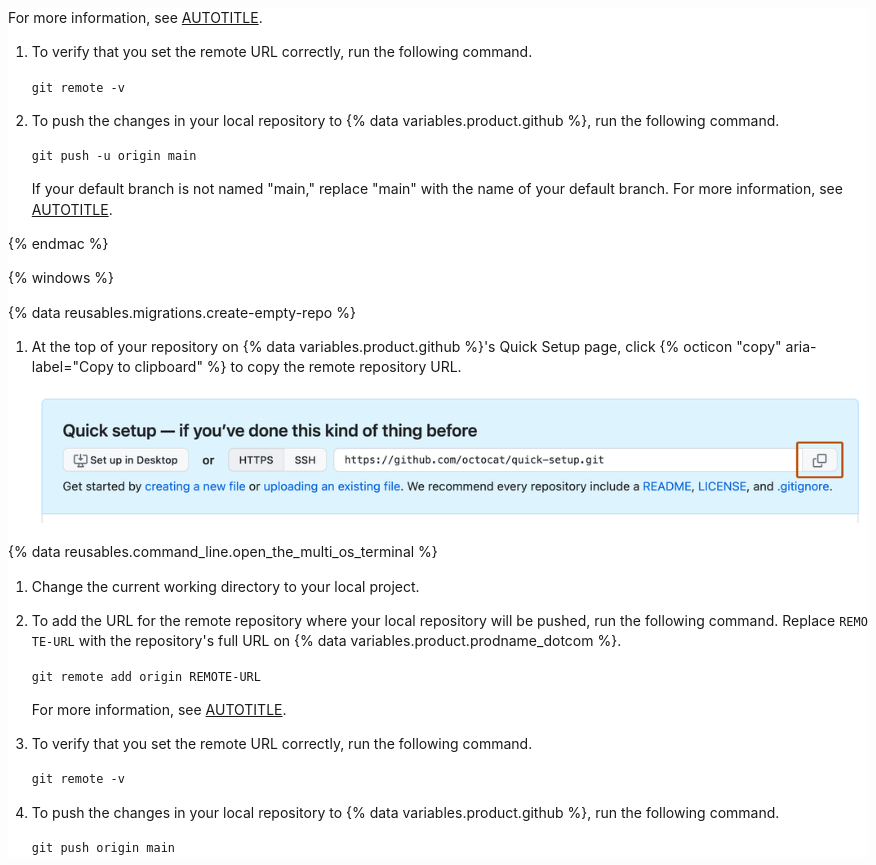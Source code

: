    For more information, see [AUTOTITLE](/get-started/getting-started-with-git/managing-remote-repositories).
1. To verify that you set the remote URL correctly, run the following command.

   ```shell
   git remote -v
   ```

1. To push the changes in your local repository to {% data variables.product.github %}, run the following command.

   ```shell
   git push -u origin main
   ```

   If your default branch is not named "main," replace "main" with the name of your default branch. For more information, see [AUTOTITLE](/pull-requests/collaborating-with-pull-requests/proposing-changes-to-your-work-with-pull-requests/about-branches#about-the-default-branch).

{% endmac %}

{% windows %}

{% data reusables.migrations.create-empty-repo %}

1. At the top of your repository on {% data variables.product.github %}'s Quick Setup page, click {% octicon "copy" aria-label="Copy to clipboard" %} to copy the remote repository URL.

   ![Screenshot of the "Quick Setup" header in a repository. Next to the remote URL, an icon of two overlapping squares is highlighted with an orange outline.](/assets/images/help/repository/copy-remote-repository-url-quick-setup.png)

{% data reusables.command_line.open_the_multi_os_terminal %}
1. Change the current working directory to your local project.
1. To add the URL for the remote repository where your local repository will be pushed, run the following command. Replace `REMOTE-URL` with the repository's full URL on {% data variables.product.prodname_dotcom %}.

   ```shell
   git remote add origin REMOTE-URL
   ```

   For more information, see [AUTOTITLE](/get-started/getting-started-with-git/managing-remote-repositories).
1. To verify that you set the remote URL correctly, run the following command.

   ```shell
   git remote -v
   ```

1. To push the changes in your local repository to {% data variables.product.github %}, run the following command.

   ```shell
   git push origin main
   ```
